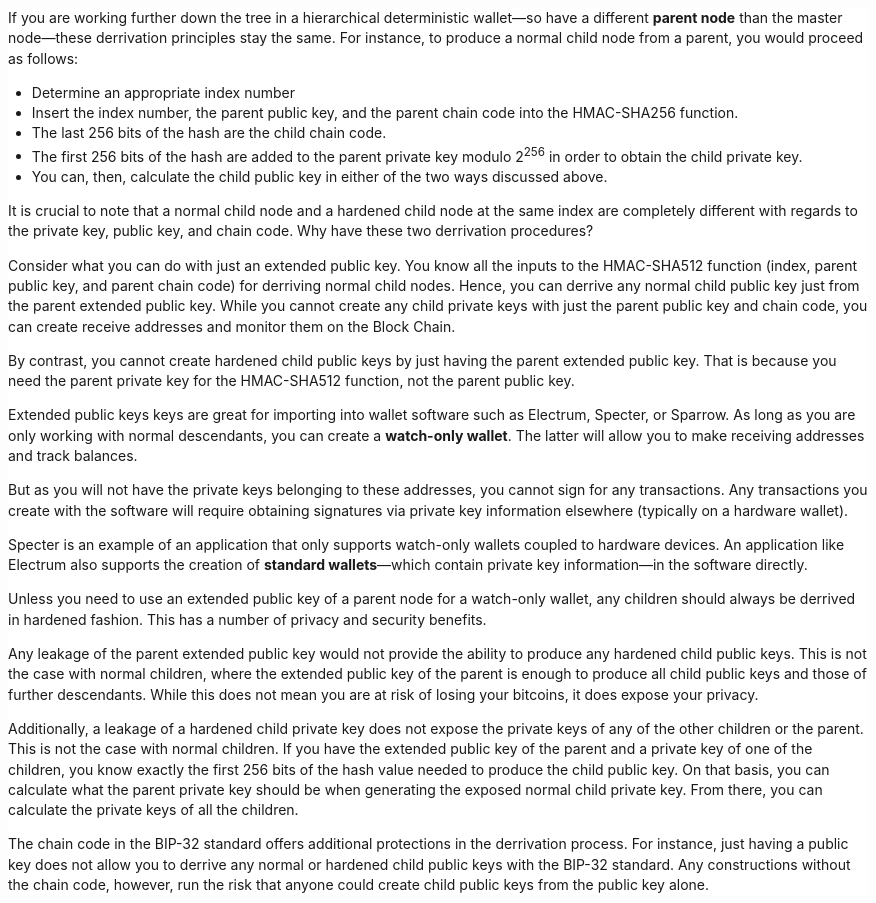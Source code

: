If you are working further down the tree in a hierarchical deterministic wallet—so have a different **parent node** than the master node—these derrivation principles stay the same. For instance, to produce a normal child node from a parent, you would proceed as follows: 

* Determine an appropriate index number 
* Insert the index number, the parent public key, and the parent chain code into the HMAC-SHA256 function.
* The last 256 bits of the hash are the child chain code.
* The first 256 bits of the hash are added to the parent private key modulo 2<sup>256</sup> in order to obtain the child private key.
* You can, then, calculate the child public key in either of the two ways discussed above. 

It is crucial to note that a normal child node and a hardened child node at the same index are completely different with regards to the private key, public key, and chain code. Why have these two derrivation procedures?

Consider what you can do with just an extended public key. You know all the inputs to the HMAC-SHA512 function (index, parent public key, and parent chain code) for derriving normal child nodes. Hence, you can derrive any normal child public key just from the parent extended public key. While you cannot create any child private keys with just the parent public key and chain code, you can create receive addresses and monitor them on the Block Chain.

By contrast, you cannot create hardened child public keys by just having the parent extended public key. That is because you need the parent private key for the HMAC-SHA512 function, not the parent public key. 
 
Extended public keys keys are great for importing into wallet software such as Electrum, Specter, or Sparrow. As long as you are only working with normal descendants, you can create a **watch-only wallet**. The latter will allow you to make receiving addresses and track balances. 

But as you will not have the private keys belonging to these addresses, you cannot sign for any transactions. Any transactions you create with the software will require obtaining signatures via private key information elsewhere (typically on a hardware wallet). 

Specter is an example of an application that only supports watch-only wallets coupled to hardware devices. An application like Electrum also supports the creation of **standard wallets**—which contain private key information—in the software directly. 

Unless you need to use an extended public key of a parent node for a watch-only wallet, any children should always be derrived in hardened fashion. This has a number of privacy and security benefits. 

Any leakage of the parent extended public key would not provide the ability to produce any hardened child public keys. This is not the case with normal children, where the extended public key of the parent is enough to produce all child public keys and those of further descendants. While this does not mean you are at risk of losing your bitcoins, it does expose your privacy. 

Additionally, a leakage of a hardened child private key does not expose the private keys of any of the other children or the parent. This is not the case with normal children. If you have the extended public key of the parent and a private key of one of the children, you know exactly the first 256 bits of the hash value needed to produce the child public key. On that basis, you can calculate what the parent private key should be when generating the exposed normal child private key. From there, you can calculate the private keys of all the children.  

The chain code in the BIP-32 standard offers additional protections in the derrivation process. For instance, just having a public key does not allow you to derrive any normal or hardened child public keys with the BIP-32 standard. Any constructions without the chain code, however, run the risk that anyone could create child public keys from the public key alone. 
